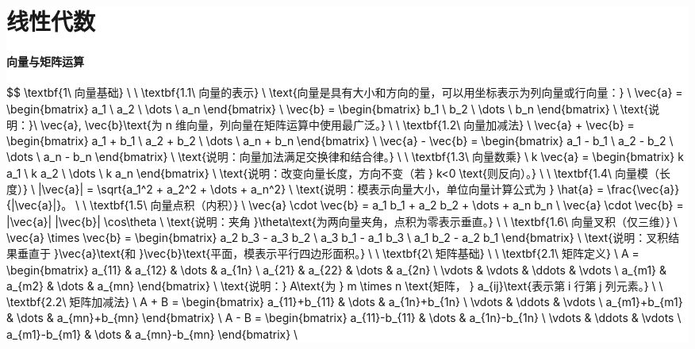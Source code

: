 # 线性代数

#### 向量与矩阵运算

$$
\textbf{1\ 向量基础} \\
\\
\textbf{1.1\ 向量的表示} \\
\text{向量是具有大小和方向的量，可以用坐标表示为列向量或行向量：} \\
\vec{a} = \begin{bmatrix} a_1 \\ a_2 \\ \dots \\ a_n \end{bmatrix} \\
\vec{b} = \begin{bmatrix} b_1 \\ b_2 \\ \dots \\ b_n \end{bmatrix} \\
\text{说明：}\ \vec{a}, \vec{b}\text{为 n 维向量，列向量在矩阵运算中使用最广泛。} \\
\\
\textbf{1.2\ 向量加减法} \\
\vec{a} + \vec{b} = \begin{bmatrix} a_1 + b_1 \\ a_2 + b_2 \\ \dots \\ a_n + b_n \end{bmatrix} \\
\vec{a} - \vec{b} = \begin{bmatrix} a_1 - b_1 \\ a_2 - b_2 \\ \dots \\ a_n - b_n \end{bmatrix} \\
\text{说明：向量加法满足交换律和结合律。} \\
\\
\textbf{1.3\ 向量数乘} \\
k \vec{a} = \begin{bmatrix} k a_1 \\ k a_2 \\ \dots \\ k a_n \end{bmatrix} \\
\text{说明：改变向量长度，方向不变（若 } k<0 \text{则反向）。} \\
\\
\textbf{1.4\ 向量模（长度）} \\
|\vec{a}| = \sqrt{a_1^2 + a_2^2 + \dots + a_n^2} \\
\text{说明：模表示向量大小，单位向量计算公式为 } \hat{a} = \frac{\vec{a}}{|\vec{a}|}。 \\
\\
\textbf{1.5\ 向量点积（内积）} \\
\vec{a} \cdot \vec{b} = a_1 b_1 + a_2 b_2 + \dots + a_n b_n \\
\vec{a} \cdot \vec{b} = |\vec{a}| |\vec{b}| \cos\theta \\
\text{说明：夹角 }\theta\text{为两向量夹角，点积为零表示垂直。} \\
\\
\textbf{1.6\ 向量叉积（仅三维）} \\
\vec{a} \times \vec{b} = 
\begin{bmatrix} 
a_2 b_3 - a_3 b_2 \\ 
a_3 b_1 - a_1 b_3 \\ 
a_1 b_2 - a_2 b_1 
\end{bmatrix} \\
\text{说明：叉积结果垂直于 }\vec{a}\text{和 }\vec{b}\text{平面，模表示平行四边形面积。} \\
\\
\textbf{2\ 矩阵基础} \\
\\
\textbf{2.1\ 矩阵定义} \\
A = \begin{bmatrix} 
a_{11} & a_{12} & \dots & a_{1n} \\ 
a_{21} & a_{22} & \dots & a_{2n} \\ 
\vdots & \vdots & \ddots & \vdots \\ 
a_{m1} & a_{m2} & \dots & a_{mn} 
\end{bmatrix} \\
\text{说明：} A\text{为 } m \times n \text{矩阵， } a_{ij}\text{表示第 i 行第 j 列元素。} \\
\\
\textbf{2.2\ 矩阵加减法} \\
A + B = \begin{bmatrix} 
a_{11}+b_{11} & \dots & a_{1n}+b_{1n} \\ 
\vdots & \ddots & \vdots \\ 
a_{m1}+b_{m1} & \dots & a_{mn}+b_{mn} 
\end{bmatrix} \\
A - B = \begin{bmatrix} 
a_{11}-b_{11} & \dots & a_{1n}-b_{1n} \\ 
\vdots & \ddots & \vdots \\ 
a_{m1}-b_{m1} & \dots & a_{mn}-b_{mn} 
\end{bmatrix} \\